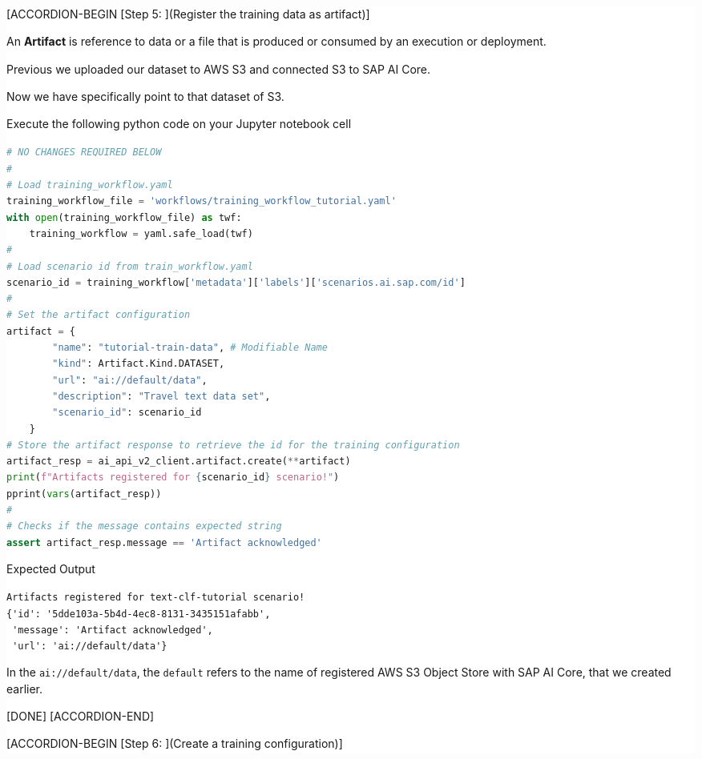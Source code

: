 
[ACCORDION-BEGIN [Step 5: ](Register the training data as artifact)]

An **Artifact** is reference to data or a file that is produced or consumed by an execution or deployment.

Previous we uploaded our dataset to AWS S3 and connected S3 to SAP AI Core.

Now we have specifically point to that dataset of S3.

Execute the following python code on your Jupyter notebook cell

```PYTHON
# NO CHANGES REQUIRED BELOW
#
# Load training_workflow.yaml
training_workflow_file = 'workflows/training_workflow_tutorial.yaml'
with open(training_workflow_file) as twf:
    training_workflow = yaml.safe_load(twf)
#
# Load scenario id from train_workflow.yaml
scenario_id = training_workflow['metadata']['labels']['scenarios.ai.sap.com/id']
#
# Set the artifact configuration
artifact = {
        "name": "tutorial-train-data", # Modifiable Name
        "kind": Artifact.Kind.DATASET,
        "url": "ai://default/data",
        "description": "Travel text data set",
        "scenario_id": scenario_id
    }
# Store the artifact response to retrieve the id for the training configuration
artifact_resp = ai_api_v2_client.artifact.create(**artifact)
print(f"Artifacts registered for {scenario_id} scenario!")
pprint(vars(artifact_resp))
#
# Checks if the message contains expected string
assert artifact_resp.message == 'Artifact acknowledged'
```

Expected Output

```
Artifacts registered for text-clf-tutorial scenario!
{'id': '5dde103a-5b4d-4ec8-8131-3435151afabb',
 'message': 'Artifact acknowledged',
 'url': 'ai://default/data'}
```

In the `ai://default/data`, the `default` refers to the name of registered AWS S3 Object Store with SAP AI Core, that we created earlier.

[DONE]
[ACCORDION-END]


[ACCORDION-BEGIN [Step 6: ](Create a training configuration)]
